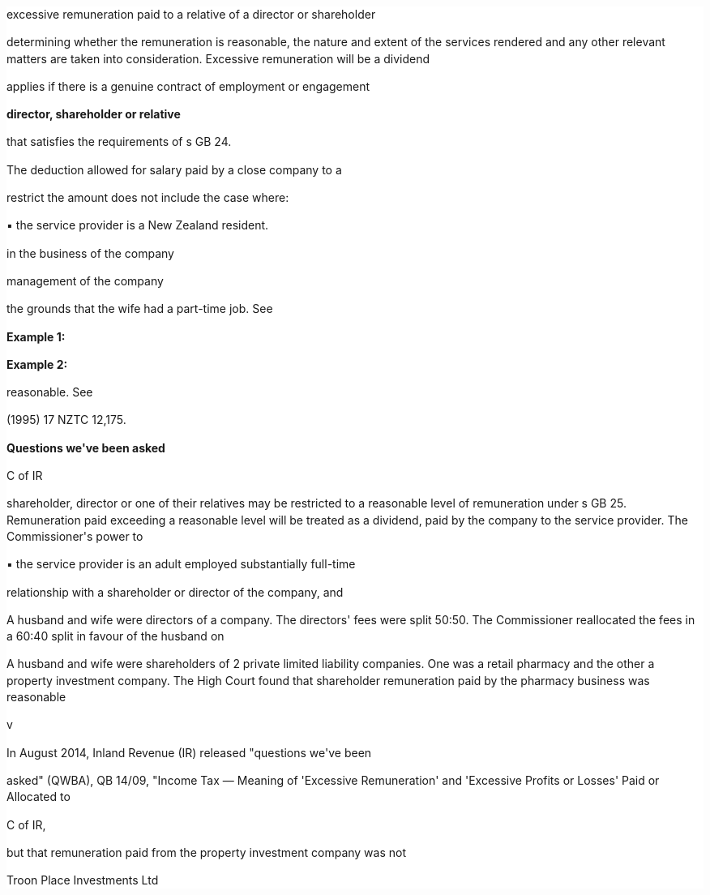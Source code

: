 excessive remuneration paid to a relative of a director or shareholder

determining whether the remuneration is reasonable, the nature and extent of the services rendered and any other relevant matters are taken into consideration. Excessive remuneration will be a dividend

applies if there is a genuine contract of employment or engagement

**director, shareholder or relative**

that satisfies the requirements of s GB 24.

The deduction allowed for salary paid by a close company to a

restrict the amount does not include the case where:

▪ the service provider is a New Zealand resident.

in the business of the company

management of the company

the grounds that the wife had a part-time job. See

**Example 1:**

**Example 2:**

reasonable. See

(1995) 17 NZTC 12,175.

**Questions we've been asked**

C of IR

shareholder, director or one of their relatives may be restricted to a reasonable level of remuneration under s GB 25. Remuneration paid exceeding a reasonable level will be treated as a dividend, paid by the company to the service provider. The Commissioner's power to

▪ the service provider is an adult employed substantially full-time

relationship with a shareholder or director of the company, and

A husband and wife were directors of a company. The directors' fees were split 50:50. The Commissioner reallocated the fees in a 60:40 split in favour of the husband on

A husband and wife were shareholders of 2 private limited liability companies. One was a retail pharmacy and the other a property investment company. The High Court found that shareholder remuneration paid by the pharmacy business was reasonable

v

In August 2014, Inland Revenue (IR) released "questions we've been

asked" (QWBA), QB 14/09, "Income Tax — Meaning of 'Excessive Remuneration' and 'Excessive Profits or Losses' Paid or Allocated to

C of IR,

but that remuneration paid from the property investment company was not

Troon Place Investments Ltd
